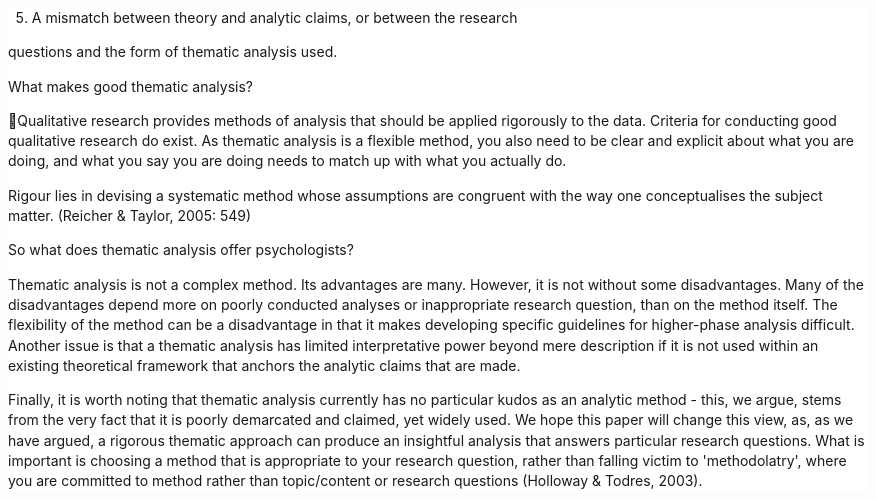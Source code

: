 5. A mismatch between theory and analytic claims, or between the research 

questions and the form of thematic analysis used.

What makes good thematic analysis?

Qualitative research provides methods of analysis that should be applied rigorously to 
the data. Criteria for conducting good qualitative research do exist. As thematic 
analysis is a flexible method, you also need to be clear and explicit about what you are 
doing, and what you say you are doing needs to match up with what you actually do.

Rigour lies in devising a systematic method whose assumptions are 
congruent with the way one conceptualises the subject matter. (Reicher & 
Taylor, 2005: 549)

So what does thematic analysis offer psychologists?

Thematic analysis is not a complex method. Its advantages are many. However, it is 
not without some disadvantages. Many of the disadvantages depend more on poorly 
conducted analyses or inappropriate research question, than on the method itself. The 
flexibility of the method can be a disadvantage in that it makes developing specific 
guidelines for higher-phase analysis difficult. Another issue is that a thematic analysis 
has limited interpretative power beyond mere description if it is not used within an 
existing theoretical framework that anchors the analytic claims that are made.

Finally, it is worth noting that thematic analysis currently has no particular kudos as an 
analytic method - this, we argue, stems from the very fact that it is poorly demarcated 
and claimed, yet widely used. We hope this paper will change this view, as, as we have 
argued, a rigorous thematic approach can produce an insightful analysis that answers 
particular research questions. What is important is choosing a method that is 
appropriate to your research question, rather than falling victim to 'methodolatry', 
where you are committed to method rather than topic/content or research questions 
(Holloway & Todres, 2003).

